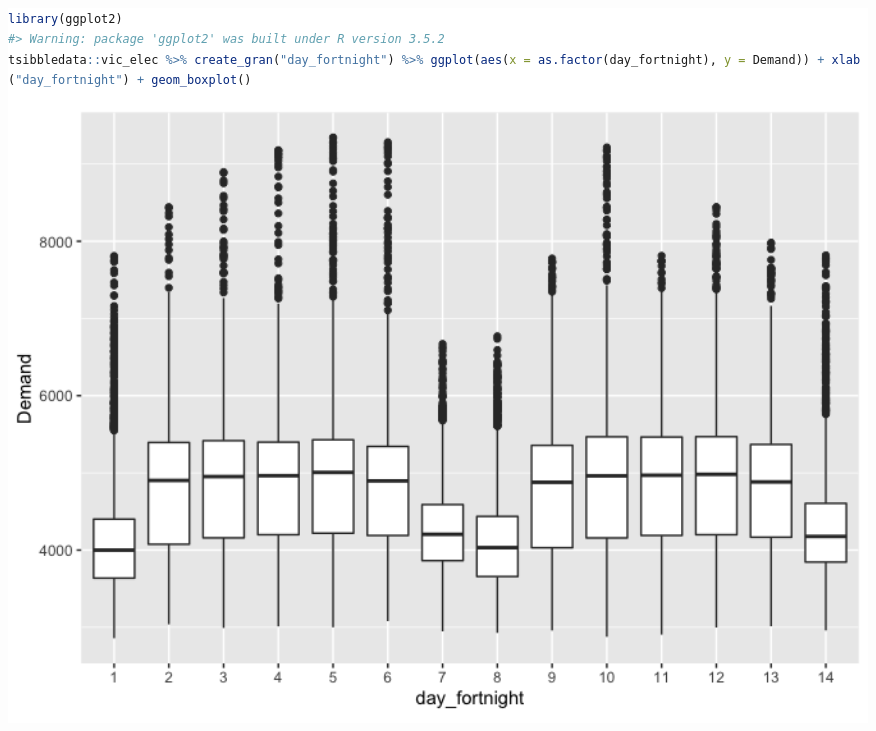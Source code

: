 ``` r
library(ggplot2)
#> Warning: package 'ggplot2' was built under R version 3.5.2
tsibbledata::vic_elec %>% create_gran("day_fortnight") %>% ggplot(aes(x = as.factor(day_fortnight), y = Demand)) + xlab("day_fortnight") + geom_boxplot()
```

<img src="man/figures/README-example10-1.png" width="100%" />

